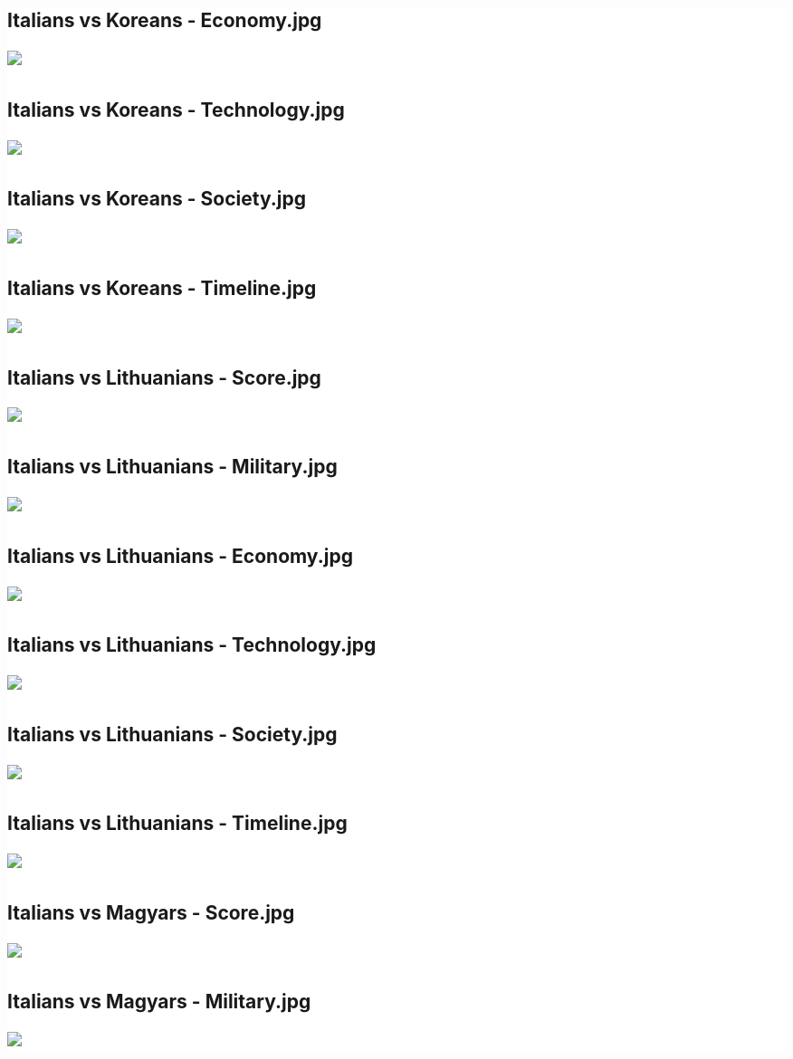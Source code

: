 ## Italians vs Koreans - Economy.jpg
![](https://github.com/Patresss/Age-of-Empires-2-DE---AI-League/blob/master/Compressed/Italians/Italians%20vs%20Koreans%20-%20Economy.jpg)

## Italians vs Koreans - Technology.jpg
![](https://github.com/Patresss/Age-of-Empires-2-DE---AI-League/blob/master/Compressed/Italians/Italians%20vs%20Koreans%20-%20Technology.jpg)

## Italians vs Koreans - Society.jpg
![](https://github.com/Patresss/Age-of-Empires-2-DE---AI-League/blob/master/Compressed/Italians/Italians%20vs%20Koreans%20-%20Society.jpg)

## Italians vs Koreans - Timeline.jpg
![](https://github.com/Patresss/Age-of-Empires-2-DE---AI-League/blob/master/Compressed/Italians/Italians%20vs%20Koreans%20-%20Timeline.jpg)

## Italians vs Lithuanians - Score.jpg
![](https://github.com/Patresss/Age-of-Empires-2-DE---AI-League/blob/master/Compressed/Italians/Italians%20vs%20Lithuanians%20-%20Score.jpg)

## Italians vs Lithuanians - Military.jpg
![](https://github.com/Patresss/Age-of-Empires-2-DE---AI-League/blob/master/Compressed/Italians/Italians%20vs%20Lithuanians%20-%20Military.jpg)

## Italians vs Lithuanians - Economy.jpg
![](https://github.com/Patresss/Age-of-Empires-2-DE---AI-League/blob/master/Compressed/Italians/Italians%20vs%20Lithuanians%20-%20Economy.jpg)

## Italians vs Lithuanians - Technology.jpg
![](https://github.com/Patresss/Age-of-Empires-2-DE---AI-League/blob/master/Compressed/Italians/Italians%20vs%20Lithuanians%20-%20Technology.jpg)

## Italians vs Lithuanians - Society.jpg
![](https://github.com/Patresss/Age-of-Empires-2-DE---AI-League/blob/master/Compressed/Italians/Italians%20vs%20Lithuanians%20-%20Society.jpg)

## Italians vs Lithuanians - Timeline.jpg
![](https://github.com/Patresss/Age-of-Empires-2-DE---AI-League/blob/master/Compressed/Italians/Italians%20vs%20Lithuanians%20-%20Timeline.jpg)

## Italians vs Magyars - Score.jpg
![](https://github.com/Patresss/Age-of-Empires-2-DE---AI-League/blob/master/Compressed/Italians/Italians%20vs%20Magyars%20-%20Score.jpg)

## Italians vs Magyars - Military.jpg
![](https://github.com/Patresss/Age-of-Empires-2-DE---AI-League/blob/master/Compressed/Italians/Italians%20vs%20Magyars%20-%20Military.jpg)
